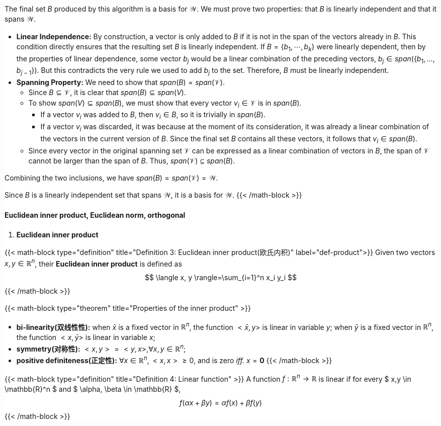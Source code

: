 The final set $B$ produced by this algorithm is a basis for $\mathcal{W}$. We must prove two properties: that $B$ is linearly independent and that it spans $\mathcal{W}$.

- **Linear Independence:** By construction, a vector is only added to $B$ if it is not in the span of the vectors already in $B$. This condition directly ensures that the resulting set $B$ is linearly independent. If $B=\{b_1,\cdots,b_k\}$ were linearly dependent, then by the properties of linear dependence, some vector $b_j$ would be a linear combination of the preceding vectors, $b_j\in span(\{b_1,…,b_{j−1}\})$. But this contradicts the very rule we used to add $b_j$ to the set. Therefore, $B$ must be linearly independent.
- **Spanning Property:** We need to show that $span(B)=span(\mathcal{V})$.
  - Since $B\subseteq\mathcal{V}$, it is clear that $span(B)\subseteq span(V)$.
  - To show $span(V)\subseteq span(B)$, we must show that every vector $v_i\in \mathcal{V}$ is in $span(B)$.
    - If a vector $v_i$ was added to $B$, then $v_i∈B$, so it is trivially in $span(B)$.
    - If a vector $v_i$ was discarded, it was because at the moment of its consideration, it was already a linear combination of the vectors in the current version of $B$. Since the final set $B$ contains all these vectors, it follows that $v_i\in span(B)$.
  - Since every vector in the original spanning set $\mathcal{V}$ can be expressed as a linear combination of vectors in $B$, the span of $\mathcal{V}$ cannot be larger than the span of $B$. Thus, $span(\mathcal{V})\subseteq span(B)$.

Combining the two inclusions, we have $span(B)=span(\mathcal{V})=\mathcal{W}$.

Since $B$ is a linearly independent set that spans $\mathcal{W}$, it is a basis for $\mathcal{W}$.
{{< /math-block >}}

#### Euclidean inner product, Euclidean norm, orthogonal

1. **Euclidean inner product**

{{< math-block type="definition" title="Definition 3: Euclidean inner product(欧氏内积)" label="def-product">}}
Given two vectors $x, y \in \mathbb{R}^n$, their **Euclidean inner product** is defined as  
$$
\langle x, y \rangle=\sum_{i=1}^n x_i y_i
$$
{{< /math-block >}}

{{< math-block type="theorem" title="Properties of the inner product" >}}
- **bi-linearity(双线性性):** when $\bar{x}$ is a fixed vector in $\mathbb{R}^n$, the function $<\bar{x}, y>$ is linear in variable $y$; when $\bar{y}$ is a fixed vector in $\mathbb{R}^n$, the function $<x, \bar{y}>$ is linear in variable $x$;
- **symmetry(对称性):** $<x, y>=<y, x>, \forall x, y \in \mathbb{R}^n$;
- **positive definiteness(正定性):** $\forall x \in \mathbb{R}^n, <x, x>\geq 0$, and is zero *iff.* $x=\mathbf{0}$
{{< /math-block >}}

{{< math-block type="definition" title="Definition 4: Linear function" >}}
A function $f: \mathbb{R}^n \to \mathbb{R}$ is linear if for every $ x,y \in \mathbb{R}^n $ and $ \alpha, \beta \in \mathbb{R} $, 
$$
f(\alpha x+ \beta y)=\alpha f(x)+ \beta f(y)
$$
{{< /math-block >}}
